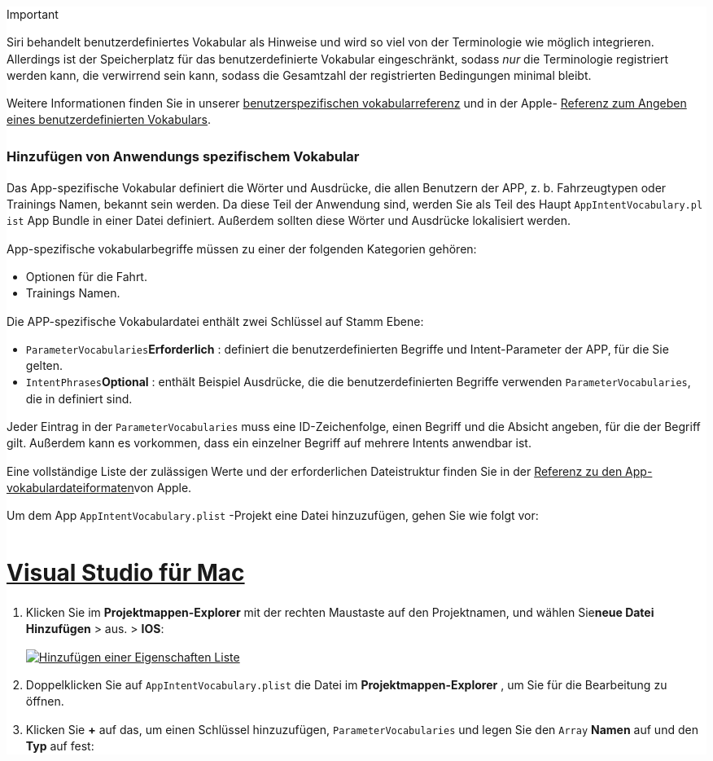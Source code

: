 > [!IMPORTANT]
> Siri behandelt benutzerdefiniertes Vokabular als Hinweise und wird so viel von der Terminologie wie möglich integrieren. Allerdings ist der Speicherplatz für das benutzerdefinierte Vokabular eingeschränkt, sodass _nur_ die Terminologie registriert werden kann, die verwirrend sein kann, sodass die Gesamtzahl der registrierten Bedingungen minimal bleibt.

Weitere Informationen finden Sie in unserer [benutzerspezifischen vokabularreferenz](~/ios/platform/sirikit/understanding-sirikit.md) und in der Apple- [Referenz zum Angeben eines benutzerdefinierten Vokabulars](https://developer.apple.com/library/prerelease/content/documentation/Intents/Conceptual/SiriIntegrationGuide/SpecifyingCustomVocabulary.html#//apple_ref/doc/uid/TP40016875-CH6-SW1).

### <a name="adding-app-specific-vocabulary"></a>Hinzufügen von Anwendungs spezifischem Vokabular

Das App-spezifische Vokabular definiert die Wörter und Ausdrücke, die allen Benutzern der APP, z. b. Fahrzeugtypen oder Trainings Namen, bekannt sein werden. Da diese Teil der Anwendung sind, werden Sie als Teil des Haupt `AppIntentVocabulary.plist` App Bundle in einer Datei definiert. Außerdem sollten diese Wörter und Ausdrücke lokalisiert werden.

App-spezifische vokabularbegriffe müssen zu einer der folgenden Kategorien gehören:

- Optionen für die Fahrt.
- Trainings Namen.

Die APP-spezifische Vokabulardatei enthält zwei Schlüssel auf Stamm Ebene:

- `ParameterVocabularies`**Erforderlich** : definiert die benutzerdefinierten Begriffe und Intent-Parameter der APP, für die Sie gelten.
- `IntentPhrases`**Optional** : enthält Beispiel Ausdrücke, die die benutzerdefinierten Begriffe verwenden `ParameterVocabularies`, die in definiert sind.

Jeder Eintrag in der `ParameterVocabularies` muss eine ID-Zeichenfolge, einen Begriff und die Absicht angeben, für die der Begriff gilt. Außerdem kann es vorkommen, dass ein einzelner Begriff auf mehrere Intents anwendbar ist.

Eine vollständige Liste der zulässigen Werte und der erforderlichen Dateistruktur finden Sie in der [Referenz zu den App-vokabulardateiformaten](https://developer.apple.com/library/prerelease/content/documentation/Intents/Conceptual/SiriIntegrationGuide/CustomVocabularyKeys.html#//apple_ref/doc/uid/TP40016875-CH10-SW1)von Apple.

Um dem App `AppIntentVocabulary.plist` -Projekt eine Datei hinzuzufügen, gehen Sie wie folgt vor:

# <a name="visual-studio-for-mactabmacos"></a>[Visual Studio für Mac](#tab/macos)

1. Klicken Sie im **Projektmappen-Explorer** mit der rechten Maustaste auf den Projektnamen, und wählen Sie**neue Datei** **Hinzufügen** > aus.  >  **IOS**:

    [![](implementing-sirikit-images/plist01.png "Hinzufügen einer Eigenschaften Liste")](implementing-sirikit-images/plist01.png#lightbox)
2. Doppelklicken Sie auf `AppIntentVocabulary.plist` die Datei im **Projektmappen-Explorer** , um Sie für die Bearbeitung zu öffnen.
3. Klicken Sie **+** auf das, um einen Schlüssel hinzuzufügen, `ParameterVocabularies` und legen Sie den `Array` **Namen** auf und den **Typ** auf fest:
